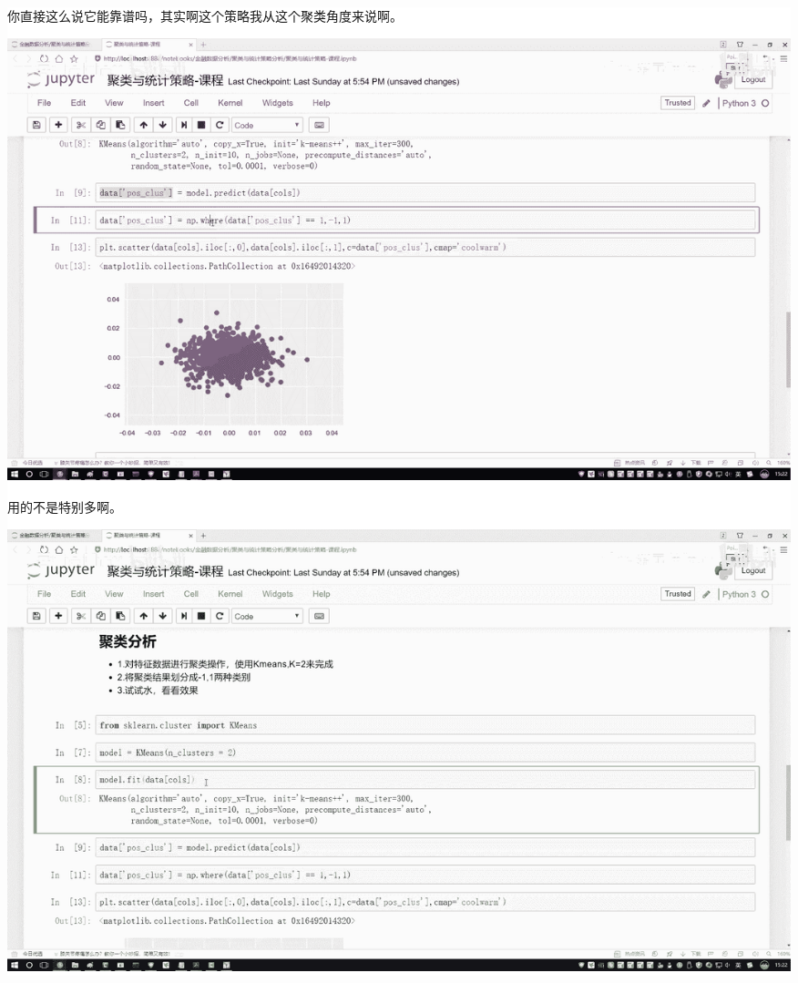 你直接这么说它能靠谱吗，其实啊这个策略我从这个聚类角度来说啊。

![](img/354dab02b72bce95395d6667f5a44e4d_43.png)

用的不是特别多啊。

![](img/354dab02b72bce95395d6667f5a44e4d_45.png)
